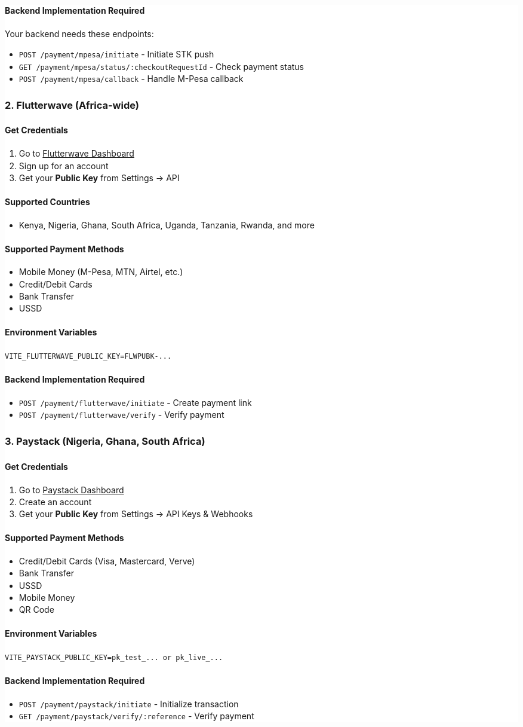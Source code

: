 #### Backend Implementation Required
Your backend needs these endpoints:
- `POST /payment/mpesa/initiate` - Initiate STK push
- `GET /payment/mpesa/status/:checkoutRequestId` - Check payment status
- `POST /payment/mpesa/callback` - Handle M-Pesa callback

### 2. Flutterwave (Africa-wide)

#### Get Credentials
1. Go to [Flutterwave Dashboard](https://dashboard.flutterwave.com/)
2. Sign up for an account
3. Get your **Public Key** from Settings → API

#### Supported Countries
- Kenya, Nigeria, Ghana, South Africa, Uganda, Tanzania, Rwanda, and more

#### Supported Payment Methods
- Mobile Money (M-Pesa, MTN, Airtel, etc.)
- Credit/Debit Cards
- Bank Transfer
- USSD

#### Environment Variables
```env
VITE_FLUTTERWAVE_PUBLIC_KEY=FLWPUBK-...
```

#### Backend Implementation Required
- `POST /payment/flutterwave/initiate` - Create payment link
- `POST /payment/flutterwave/verify` - Verify payment

### 3. Paystack (Nigeria, Ghana, South Africa)

#### Get Credentials
1. Go to [Paystack Dashboard](https://dashboard.paystack.com/)
2. Create an account
3. Get your **Public Key** from Settings → API Keys & Webhooks

#### Supported Payment Methods
- Credit/Debit Cards (Visa, Mastercard, Verve)
- Bank Transfer
- USSD
- Mobile Money
- QR Code

#### Environment Variables
```env
VITE_PAYSTACK_PUBLIC_KEY=pk_test_... or pk_live_...
```

#### Backend Implementation Required
- `POST /payment/paystack/initiate` - Initialize transaction
- `GET /payment/paystack/verify/:reference` - Verify payment
